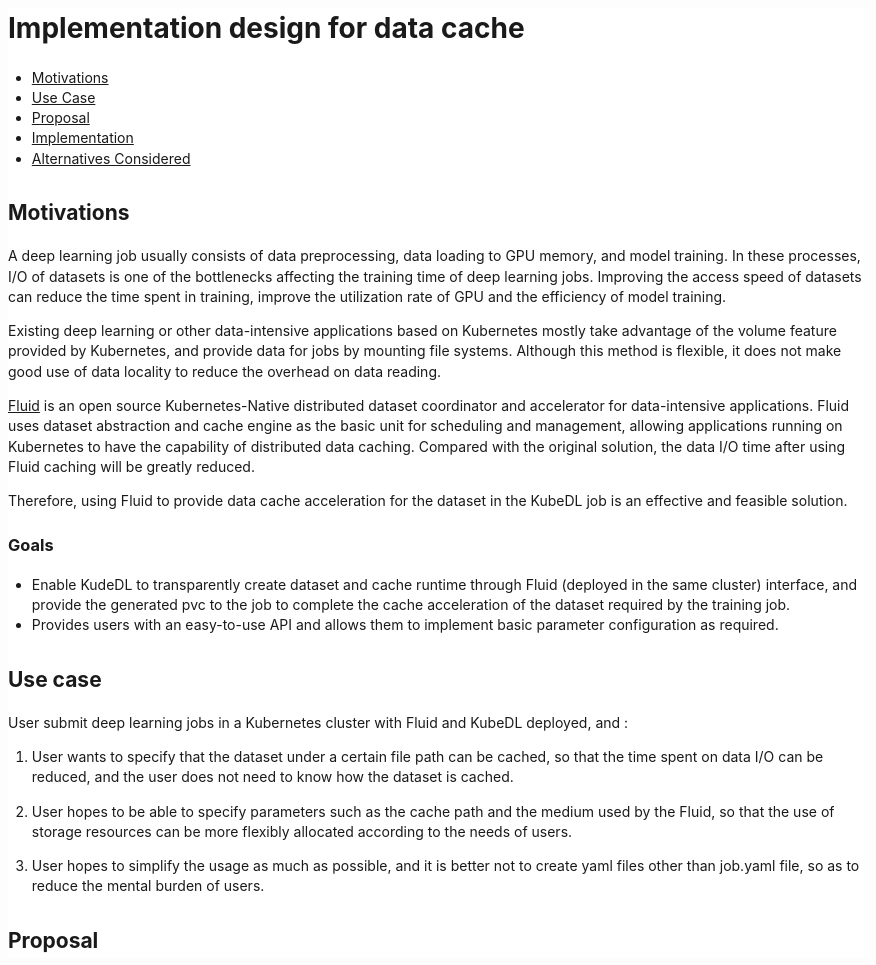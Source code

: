 # Implementation design for data cache

- [Motivations](#motivations)
- [Use Case](#use-case)
- [Proposal](#proposal)
- [Implementation](#implementation)
- [Alternatives Considered](#alternatives-considered)

## Motivations

A deep learning job usually consists of data preprocessing, data loading to GPU memory, and model training. In these processes, I/O of datasets is one of the bottlenecks affecting the training time of deep learning jobs. Improving the access speed of datasets can reduce the time spent in training, improve the utilization rate of GPU and the efficiency of model training.

Existing deep learning or other data-intensive applications based on Kubernetes mostly take advantage of the volume feature provided by Kubernetes, and provide data for jobs by mounting file systems. Although this method is flexible, it does not make good use of data locality to reduce the overhead on data reading.

[Fluid](https://github.com/fluid-cloudnative/fluid) is an open source Kubernetes-Native distributed dataset coordinator and accelerator for data-intensive applications. Fluid uses dataset abstraction and cache engine as the basic unit for scheduling and management, allowing applications running on Kubernetes to have the capability of distributed data caching. Compared with the original solution, the data I/O time after using Fluid caching will be greatly reduced.

Therefore, using Fluid to provide data cache acceleration for the dataset in the KubeDL job is an effective and feasible solution.

### Goals

- Enable KudeDL to transparently create dataset and cache runtime through Fluid (deployed in the same cluster) interface, and provide the generated pvc to the job to complete the cache acceleration of the dataset required by the training job.
- Provides users with an easy-to-use API and allows them to implement basic parameter configuration as required.

## Use case

User submit deep learning jobs in a Kubernetes cluster with Fluid and KubeDL deployed, and :

1. User wants to specify that the dataset under a certain file path can be cached, so that the time spent on data I/O can be reduced, and the user does not need to know how the dataset is cached.

2. User hopes to be able to specify parameters such as the cache path and the medium used by the Fluid, so that the use of storage resources can be more flexibly allocated according to the needs of users.

3. User hopes to simplify the usage as much as possible, and it is better not to create yaml files other than job.yaml file, so as to reduce the mental burden of users.

## Proposal
